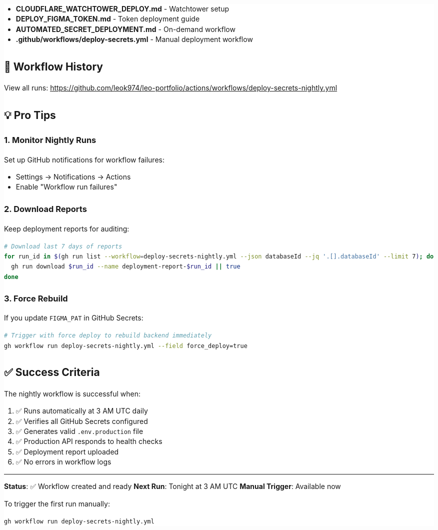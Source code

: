 - **CLOUDFLARE_WATCHTOWER_DEPLOY.md** - Watchtower setup
- **DEPLOY_FIGMA_TOKEN.md** - Token deployment guide
- **AUTOMATED_SECRET_DEPLOYMENT.md** - On-demand workflow
- **.github/workflows/deploy-secrets.yml** - Manual deployment workflow

## 🔄 Workflow History

View all runs: https://github.com/leok974/leo-portfolio/actions/workflows/deploy-secrets-nightly.yml

## 💡 Pro Tips

### 1. Monitor Nightly Runs

Set up GitHub notifications for workflow failures:
- Settings → Notifications → Actions
- Enable "Workflow run failures"

### 2. Download Reports

Keep deployment reports for auditing:
```bash
# Download last 7 days of reports
for run_id in $(gh run list --workflow=deploy-secrets-nightly.yml --json databaseId --jq '.[].databaseId' --limit 7); do
  gh run download $run_id --name deployment-report-$run_id || true
done
```

### 3. Force Rebuild

If you update `FIGMA_PAT` in GitHub Secrets:
```bash
# Trigger with force deploy to rebuild backend immediately
gh workflow run deploy-secrets-nightly.yml --field force_deploy=true
```

## ✅ Success Criteria

The nightly workflow is successful when:

1. ✅ Runs automatically at 3 AM UTC daily
2. ✅ Verifies all GitHub Secrets configured
3. ✅ Generates valid `.env.production` file
4. ✅ Production API responds to health checks
5. ✅ Deployment report uploaded
6. ✅ No errors in workflow logs

---

**Status**: ✅ Workflow created and ready
**Next Run**: Tonight at 3 AM UTC
**Manual Trigger**: Available now

To trigger the first run manually:
```bash
gh workflow run deploy-secrets-nightly.yml
```
